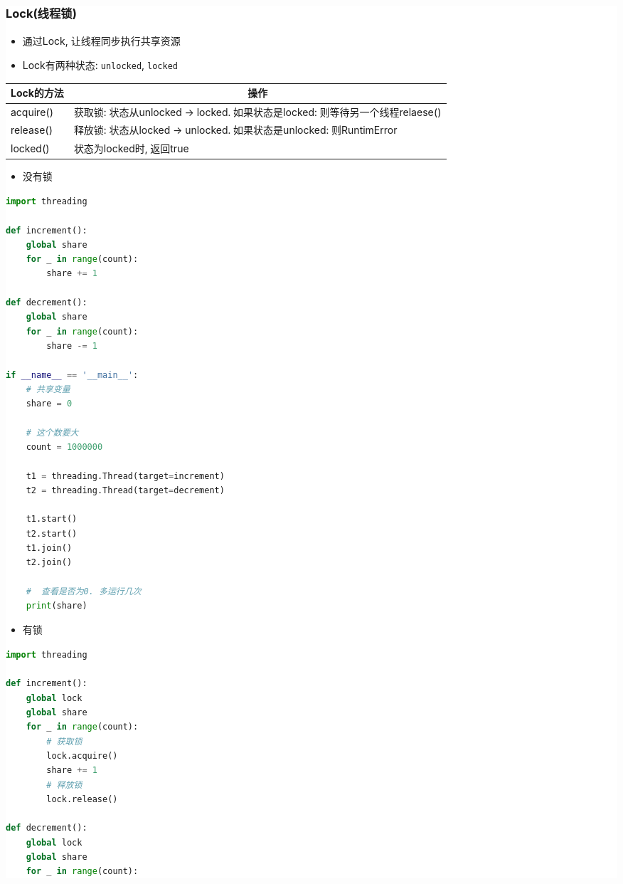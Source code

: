 ### Lock(线程锁)

- 通过Lock, 让线程同步执行共享资源

- Lock有两种状态: `unlocked`, `locked`

| Lock的方法 | 操作                                                                          |
|------------|-------------------------------------------------------------------------------|
| acquire()  | 获取锁: 状态从unlocked -> locked. 如果状态是locked: 则等待另一个线程relaese() |
| release()  | 释放锁: 状态从locked -> unlocked. 如果状态是unlocked: 则RuntimError           |
| locked()   | 状态为locked时, 返回true                                                      |

- 没有锁

```py
import threading

def increment():
    global share
    for _ in range(count):
        share += 1

def decrement():
    global share
    for _ in range(count):
        share -= 1

if __name__ == '__main__':
    # 共享变量
    share = 0

    # 这个数要大
    count = 1000000

    t1 = threading.Thread(target=increment)
    t2 = threading.Thread(target=decrement)

    t1.start()
    t2.start()
    t1.join()
    t2.join()

    #  查看是否为0. 多运行几次
    print(share)
```

- 有锁

```py
import threading

def increment():
    global lock
    global share
    for _ in range(count):
        # 获取锁
        lock.acquire()
        share += 1
        # 释放锁
        lock.release()

def decrement():
    global lock
    global share
    for _ in range(count):
```
